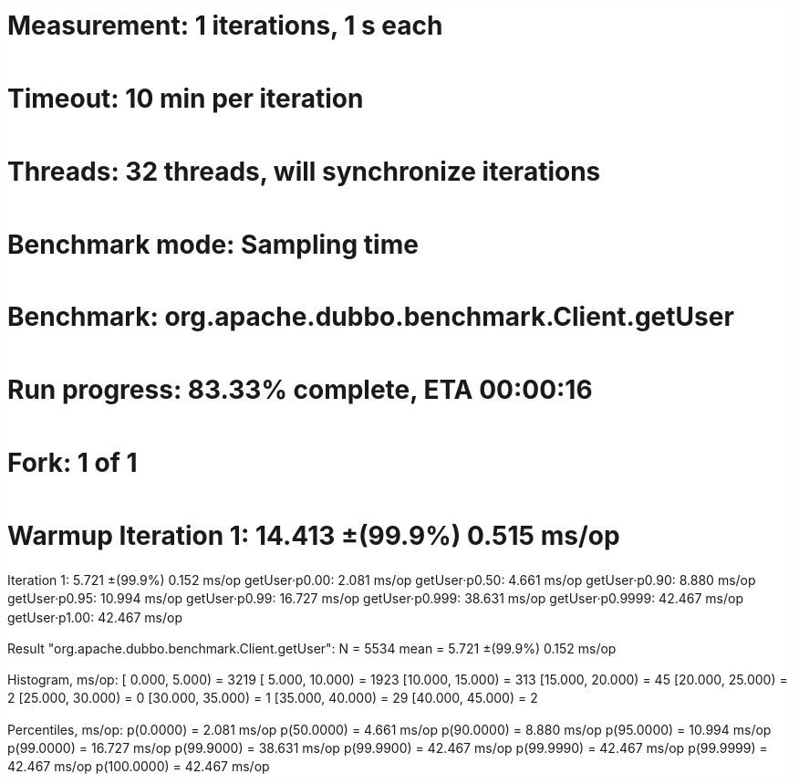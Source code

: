 # Measurement: 1 iterations, 1 s each
# Timeout: 10 min per iteration
# Threads: 32 threads, will synchronize iterations
# Benchmark mode: Sampling time
# Benchmark: org.apache.dubbo.benchmark.Client.getUser

# Run progress: 83.33% complete, ETA 00:00:16
# Fork: 1 of 1
# Warmup Iteration   1: 14.413 ±(99.9%) 0.515 ms/op
Iteration   1: 5.721 ±(99.9%) 0.152 ms/op
                 getUser·p0.00:   2.081 ms/op
                 getUser·p0.50:   4.661 ms/op
                 getUser·p0.90:   8.880 ms/op
                 getUser·p0.95:   10.994 ms/op
                 getUser·p0.99:   16.727 ms/op
                 getUser·p0.999:  38.631 ms/op
                 getUser·p0.9999: 42.467 ms/op
                 getUser·p1.00:   42.467 ms/op



Result "org.apache.dubbo.benchmark.Client.getUser":
  N = 5534
  mean =      5.721 ±(99.9%) 0.152 ms/op

  Histogram, ms/op:
    [ 0.000,  5.000) = 3219 
    [ 5.000, 10.000) = 1923 
    [10.000, 15.000) = 313 
    [15.000, 20.000) = 45 
    [20.000, 25.000) = 2 
    [25.000, 30.000) = 0 
    [30.000, 35.000) = 1 
    [35.000, 40.000) = 29 
    [40.000, 45.000) = 2 

  Percentiles, ms/op:
      p(0.0000) =      2.081 ms/op
     p(50.0000) =      4.661 ms/op
     p(90.0000) =      8.880 ms/op
     p(95.0000) =     10.994 ms/op
     p(99.0000) =     16.727 ms/op
     p(99.9000) =     38.631 ms/op
     p(99.9900) =     42.467 ms/op
     p(99.9990) =     42.467 ms/op
     p(99.9999) =     42.467 ms/op
    p(100.0000) =     42.467 ms/op
